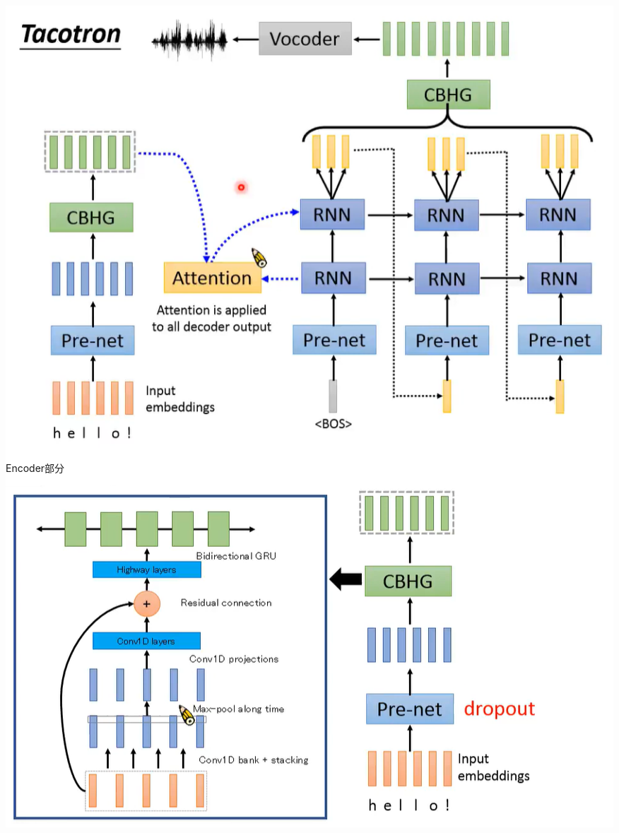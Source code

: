 ![image-20240705122740890](./assets/image-20240705122740890.png)

Encoder部分

![image-20240705123152572](./assets/image-20240705123152572.png)
